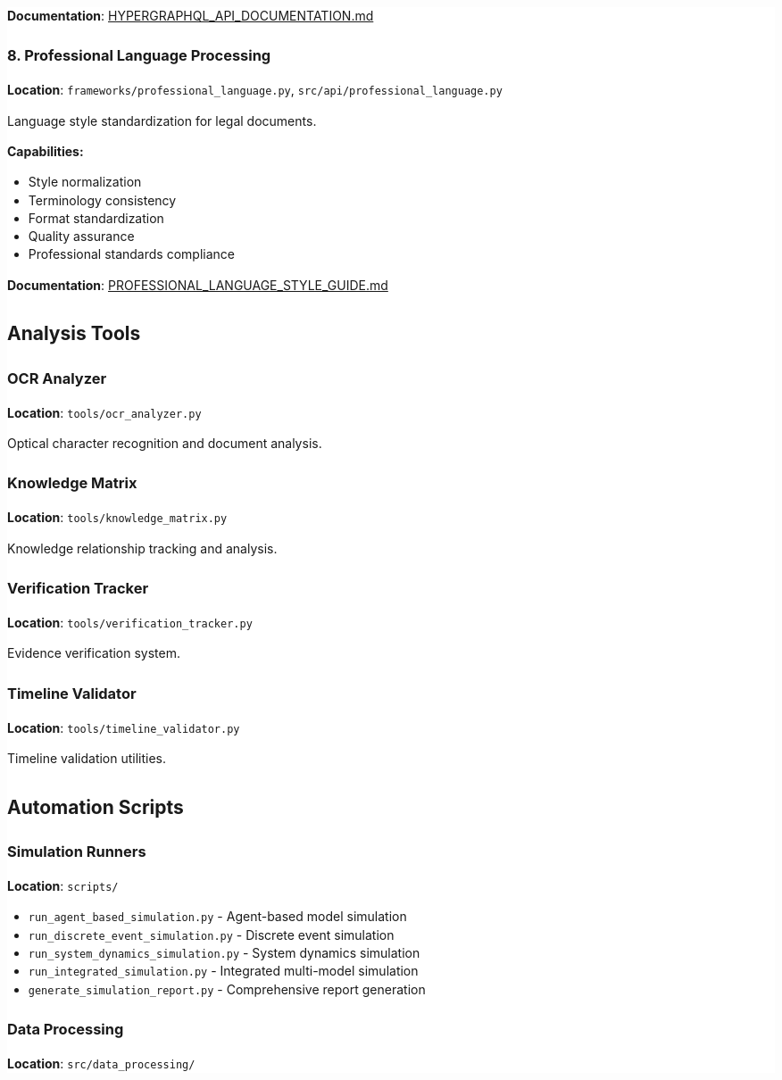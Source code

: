**Documentation**: [HYPERGRAPHQL_API_DOCUMENTATION.md](../HYPERGRAPHQL_API_DOCUMENTATION.md)

### 8. Professional Language Processing
**Location**: `frameworks/professional_language.py`, `src/api/professional_language.py`

Language style standardization for legal documents.

**Capabilities:**
- Style normalization
- Terminology consistency
- Format standardization
- Quality assurance
- Professional standards compliance

**Documentation**: [PROFESSIONAL_LANGUAGE_STYLE_GUIDE.md](../PROFESSIONAL_LANGUAGE_STYLE_GUIDE.md)

## Analysis Tools

### OCR Analyzer
**Location**: `tools/ocr_analyzer.py`

Optical character recognition and document analysis.

### Knowledge Matrix
**Location**: `tools/knowledge_matrix.py`

Knowledge relationship tracking and analysis.

### Verification Tracker
**Location**: `tools/verification_tracker.py`

Evidence verification system.

### Timeline Validator
**Location**: `tools/timeline_validator.py`

Timeline validation utilities.

## Automation Scripts

### Simulation Runners
**Location**: `scripts/`

- `run_agent_based_simulation.py` - Agent-based model simulation
- `run_discrete_event_simulation.py` - Discrete event simulation
- `run_system_dynamics_simulation.py` - System dynamics simulation
- `run_integrated_simulation.py` - Integrated multi-model simulation
- `generate_simulation_report.py` - Comprehensive report generation

### Data Processing
**Location**: `src/data_processing/`
